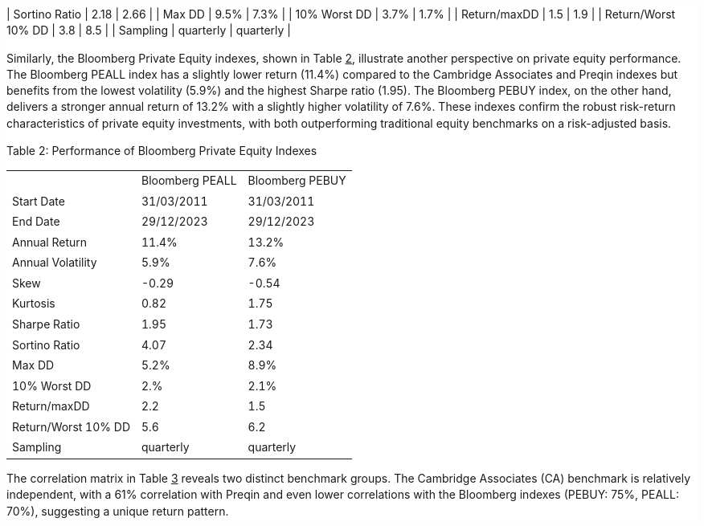 | Sortino Ratio | 2.18 | 2.66 |
| Max DD | 9.5% | 7.3% |
| 10% Worst DD | 3.7% | 1.7% |
| Return/maxDD | 1.5 | 1.9 |
| Return/Worst 10% DD | 3.8 | 8.5 |
| Sampling | quarterly | quarterly |

Similarly, the Bloomberg Private Equity indexes, shown in Table [2](https://arxiv.org/html/2510.23183v1#S3.T2 "Table 2 ‣ 3.2 Performance of Private Equity Benchmarks ‣ 3 Methodology ‣ PEARL: Private Equity Accessibility Reimagined with Liquidity"), illustrate another perspective on private equity performance. The Bloomberg PEALL index has a slightly lower return (11.4%) compared to the Cambridge Associates and Preqin indexes but benefits from the lowest volatility (5.9%) and the highest Sharpe ratio (1.95). The Bloomberg PEBUY index, on the other hand, delivers a stronger annual return of 13.2% with a slightly higher volatility of 7.6%. These indexes confirm the robust risk-return characteristics of private equity investments, with both outperforming traditional equity benchmarks on a risk-adjusted basis.

Table 2: Performance of Bloomberg Private Equity Indexes

|  |  |  |
| --- | --- | --- |
|  | Bloomberg PEALL | Bloomberg PEBUY |
| Start Date | 31/03/2011 | 31/03/2011 |
| End Date | 29/12/2023 | 29/12/2023 |
| Annual Return | 11.4% | 13.2% |
| Annual Volatility | 5.9% | 7.6% |
| Skew | -0.29 | -0.54 |
| Kurtosis | 0.82 | 1.75 |
| Sharpe Ratio | 1.95 | 1.73 |
| Sortino Ratio | 4.07 | 2.34 |
| Max DD | 5.2% | 8.9% |
| 10% Worst DD | 2.% | 2.1% |
| Return/maxDD | 2.2 | 1.5 |
| Return/Worst 10% DD | 5.6 | 6.2 |
| Sampling | quarterly | quarterly |

The correlation matrix in Table [3](https://arxiv.org/html/2510.23183v1#S3.T3 "Table 3 ‣ 3.2 Performance of Private Equity Benchmarks ‣ 3 Methodology ‣ PEARL: Private Equity Accessibility Reimagined with Liquidity") reveals two distinct benchmark groups. The Cambridge Associates (CA) benchmark is relatively independent, with a 61% correlation with Preqin and even lower correlations with the Bloomberg indexes (PEBUY: 75%, PEALL: 70%), suggesting a unique return pattern.
